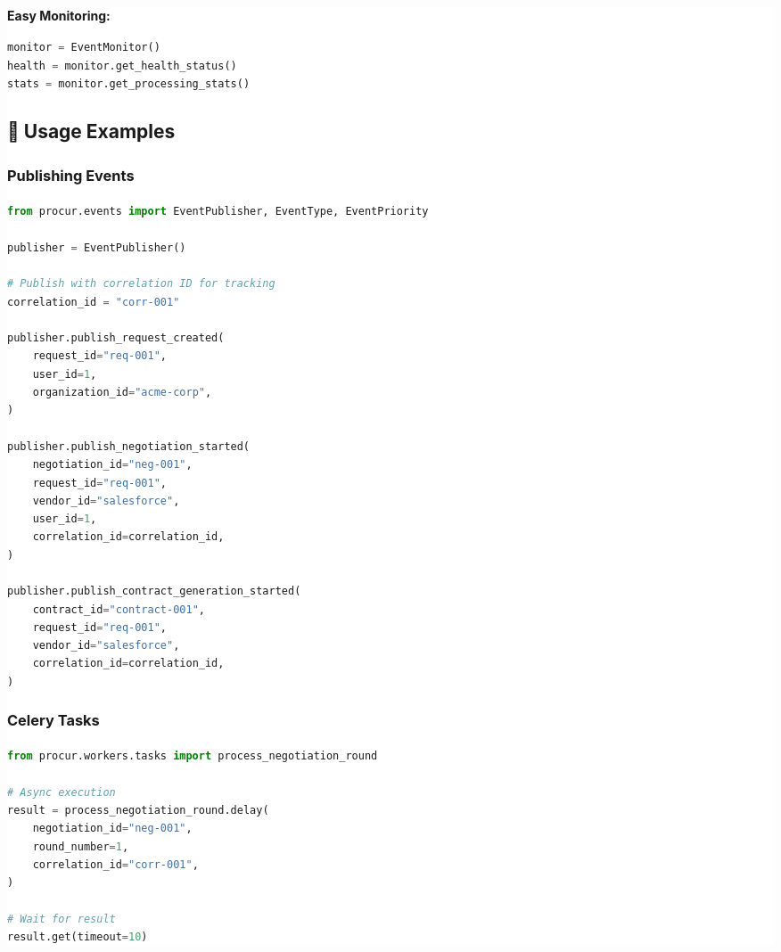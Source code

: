 **Easy Monitoring:**
```python
monitor = EventMonitor()
health = monitor.get_health_status()
stats = monitor.get_processing_stats()
```

## 🚀 Usage Examples

### Publishing Events

```python
from procur.events import EventPublisher, EventType, EventPriority

publisher = EventPublisher()

# Publish with correlation ID for tracking
correlation_id = "corr-001"

publisher.publish_request_created(
    request_id="req-001",
    user_id=1,
    organization_id="acme-corp",
)

publisher.publish_negotiation_started(
    negotiation_id="neg-001",
    request_id="req-001",
    vendor_id="salesforce",
    user_id=1,
    correlation_id=correlation_id,
)

publisher.publish_contract_generation_started(
    contract_id="contract-001",
    request_id="req-001",
    vendor_id="salesforce",
    correlation_id=correlation_id,
)
```

### Celery Tasks

```python
from procur.workers.tasks import process_negotiation_round

# Async execution
result = process_negotiation_round.delay(
    negotiation_id="neg-001",
    round_number=1,
    correlation_id="corr-001",
)

# Wait for result
result.get(timeout=10)
```
